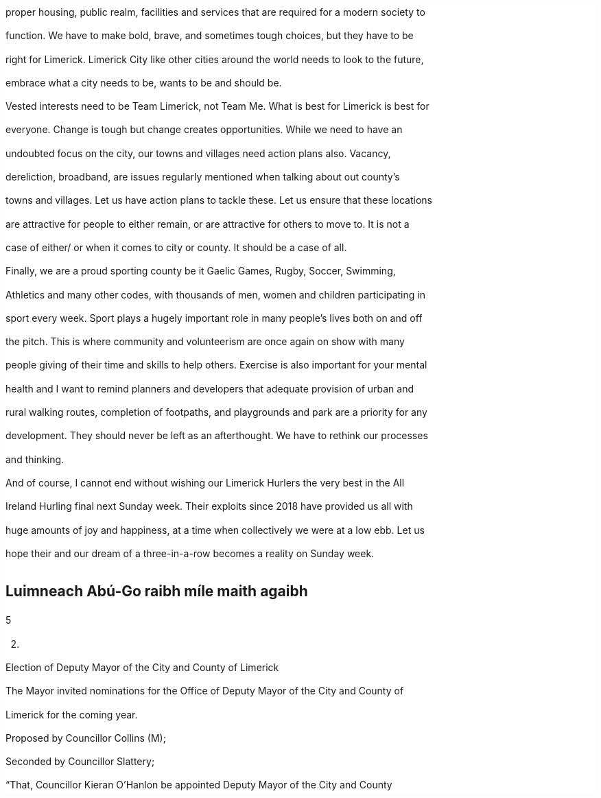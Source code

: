 proper housing, public realm, facilities and services that are required for a modern society to

function. We have to make bold, brave, and sometimes tough choices, but they have to be

right for Limerick. Limerick City like other cities around the world needs to look to the future,

embrace what a city needs to be, wants to be and should be.

Vested interests need to be Team Limerick, not Team Me. What is best for Limerick is best for

everyone. Change is tough but change creates opportunities. While we need to have an

undoubted focus on the city, our towns and villages need action plans also. Vacancy,

dereliction, broadband, are issues regularly mentioned when talking about out county’s

towns and villages. Let us have action plans to tackle these. Let us ensure that these locations

are attractive for people to either remain, or are attractive for others to move to. It is not a

case of either/ or when it comes to city or county. It should be a case of all.

Finally, we are a proud sporting county be it Gaelic Games, Rugby, Soccer, Swimming,

Athletics and many other codes, with thousands of men, women and children participating in

sport every week. Sport plays a hugely important role in many people’s lives both on and off

the pitch. This is where community and volunteerism are once again on show with many

people giving of their time and skills to help others. Exercise is also important for your mental

health and I want to remind planners and developers that adequate provision of urban and

rural walking routes, completion of footpaths, and playgrounds and park are a priority for any

development. They should never be left as an afterthought. We have to rethink our processes

and thinking.

And of course, I cannot end without wishing our Limerick Hurlers the very best in the All

Ireland Hurling final next Sunday week. Their exploits since 2018 have provided us all with

huge amounts of joy and happiness, at a time when collectively we were at a low ebb. Let us

hope their and our dream of a three-in-a-row becomes a reality on Sunday week.

Luimneach Abú-Go raibh míle maith agaibh
---
5

2.

Election of Deputy Mayor of the City and County of Limerick

The Mayor invited nominations for the Office of Deputy Mayor of the City and County of

Limerick for the coming year.

Proposed by Councillor Collins (M);

Seconded by Councillor Slattery;

“That, Councillor Kieran O’Hanlon be appointed Deputy Mayor of the City and County
